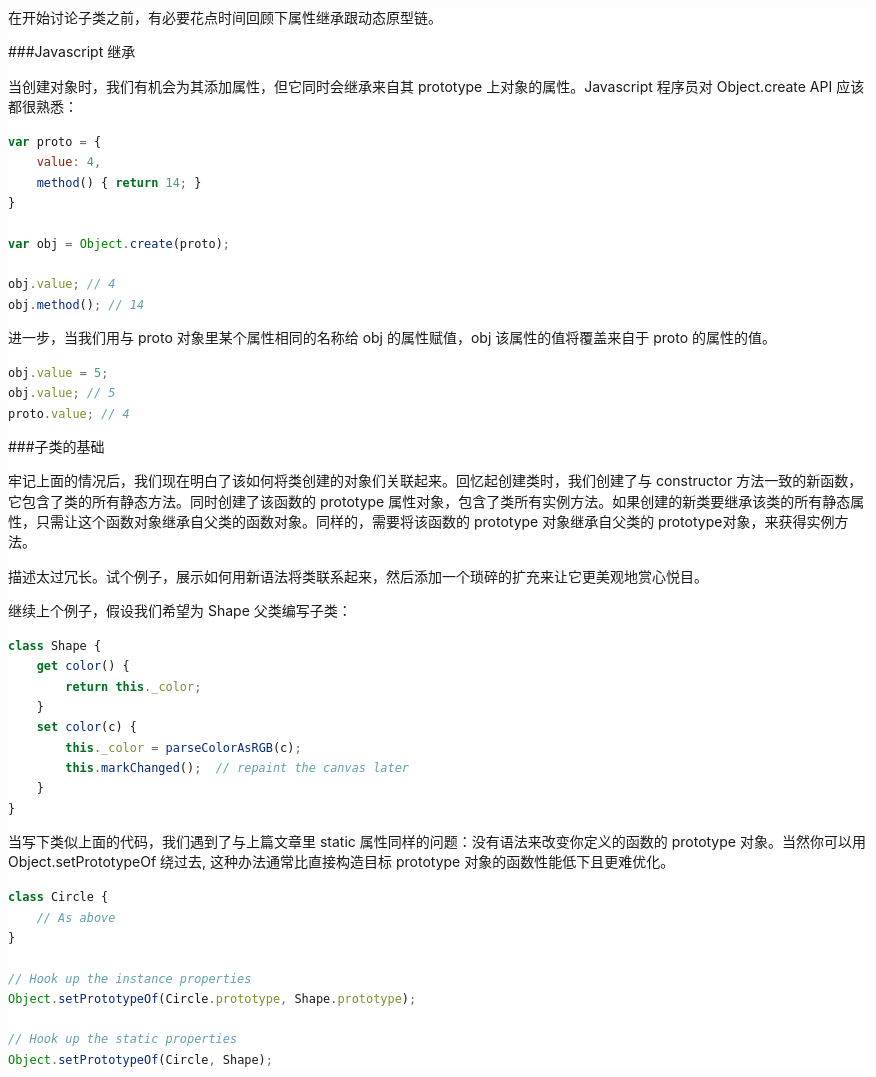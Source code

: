 在开始讨论子类之前，有必要花点时间回顾下属性继承跟动态原型链。  

###Javascript 继承  

当创建对象时，我们有机会为其添加属性，但它同时会继承来自其 prototype 上对象的属性。Javascript 程序员对 Object.create API 应该都很熟悉：  

```javascript
var proto = {
    value: 4,
    method() { return 14; }
}

var obj = Object.create(proto);

obj.value; // 4
obj.method(); // 14  
```
    
进一步，当我们用与 proto 对象里某个属性相同的名称给 obj 的属性赋值，obj 该属性的值将覆盖来自于 proto 的属性的值。

```javascript
obj.value = 5;
obj.value; // 5
proto.value; // 4  
```
    
###子类的基础  

牢记上面的情况后，我们现在明白了该如何将类创建的对象们关联起来。回忆起创建类时，我们创建了与 constructor 方法一致的新函数，它包含了类的所有静态方法。同时创建了该函数的 prototype 属性对象，包含了类所有实例方法。如果创建的新类要继承该类的所有静态属性，只需让这个函数对象继承自父类的函数对象。同样的，需要将该函数的 prototype 对象继承自父类的 prototype对象，来获得实例方法。  

描述太过冗长。试个例子，展示如何用新语法将类联系起来，然后添加一个琐碎的扩充来让它更美观地赏心悦目。  

继续上个例子，假设我们希望为 Shape 父类编写子类：  

```javascript
class Shape {
    get color() {
        return this._color;
    }
    set color(c) {
        this._color = parseColorAsRGB(c);
        this.markChanged();  // repaint the canvas later
    }
}
```

当写下类似上面的代码，我们遇到了与上篇文章里 static 属性同样的问题：没有语法来改变你定义的函数的 prototype 对象。当然你可以用 Object.setPrototypeOf 绕过去, 这种办法通常比直接构造目标 prototype 对象的函数性能低下且更难优化。  

```javascript
class Circle {
    // As above
}

// Hook up the instance properties
Object.setPrototypeOf(Circle.prototype, Shape.prototype);

// Hook up the static properties
Object.setPrototypeOf(Circle, Shape);
```
    